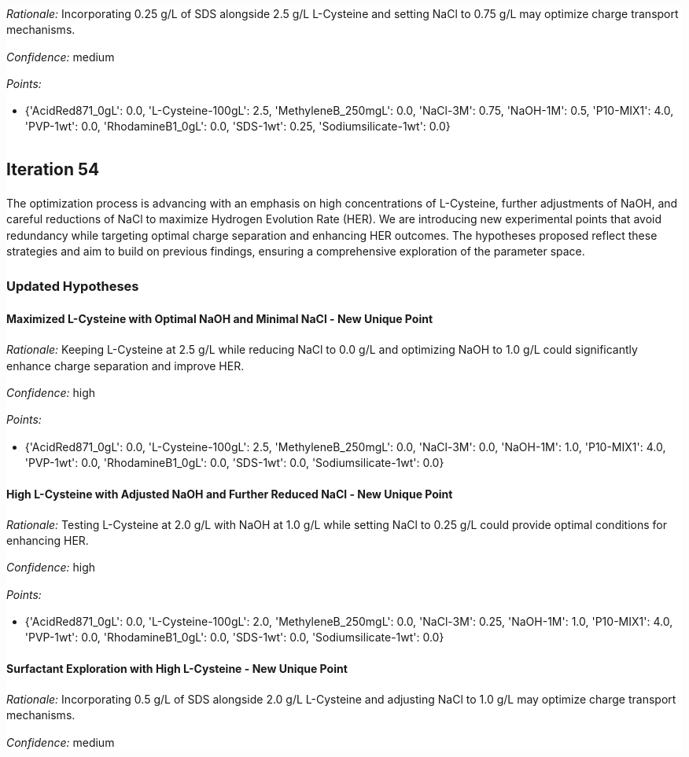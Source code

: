 *Rationale:* Incorporating 0.25 g/L of SDS alongside 2.5 g/L L-Cysteine and setting NaCl to 0.75 g/L may optimize charge transport mechanisms.

*Confidence:* medium

*Points:*

- {'AcidRed871_0gL': 0.0, 'L-Cysteine-100gL': 2.5, 'MethyleneB_250mgL': 0.0, 'NaCl-3M': 0.75, 'NaOH-1M': 0.5, 'P10-MIX1': 4.0, 'PVP-1wt': 0.0, 'RhodamineB1_0gL': 0.0, 'SDS-1wt': 0.25, 'Sodiumsilicate-1wt': 0.0}

## Iteration 54

The optimization process is advancing with an emphasis on high concentrations of L-Cysteine, further adjustments of NaOH, and careful reductions of NaCl to maximize Hydrogen Evolution Rate (HER). We are introducing new experimental points that avoid redundancy while targeting optimal charge separation and enhancing HER outcomes. The hypotheses proposed reflect these strategies and aim to build on previous findings, ensuring a comprehensive exploration of the parameter space.

### Updated Hypotheses

#### Maximized L-Cysteine with Optimal NaOH and Minimal NaCl - New Unique Point

*Rationale:* Keeping L-Cysteine at 2.5 g/L while reducing NaCl to 0.0 g/L and optimizing NaOH to 1.0 g/L could significantly enhance charge separation and improve HER.

*Confidence:* high

*Points:*

- {'AcidRed871_0gL': 0.0, 'L-Cysteine-100gL': 2.5, 'MethyleneB_250mgL': 0.0, 'NaCl-3M': 0.0, 'NaOH-1M': 1.0, 'P10-MIX1': 4.0, 'PVP-1wt': 0.0, 'RhodamineB1_0gL': 0.0, 'SDS-1wt': 0.0, 'Sodiumsilicate-1wt': 0.0}

#### High L-Cysteine with Adjusted NaOH and Further Reduced NaCl - New Unique Point

*Rationale:* Testing L-Cysteine at 2.0 g/L with NaOH at 1.0 g/L while setting NaCl to 0.25 g/L could provide optimal conditions for enhancing HER.

*Confidence:* high

*Points:*

- {'AcidRed871_0gL': 0.0, 'L-Cysteine-100gL': 2.0, 'MethyleneB_250mgL': 0.0, 'NaCl-3M': 0.25, 'NaOH-1M': 1.0, 'P10-MIX1': 4.0, 'PVP-1wt': 0.0, 'RhodamineB1_0gL': 0.0, 'SDS-1wt': 0.0, 'Sodiumsilicate-1wt': 0.0}

#### Surfactant Exploration with High L-Cysteine - New Unique Point

*Rationale:* Incorporating 0.5 g/L of SDS alongside 2.0 g/L L-Cysteine and adjusting NaCl to 1.0 g/L may optimize charge transport mechanisms.

*Confidence:* medium
